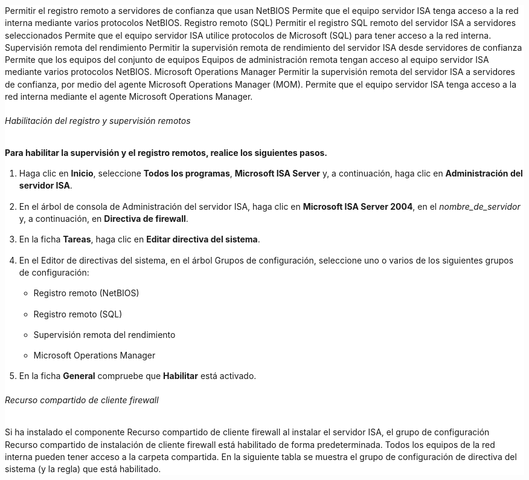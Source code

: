 <td style="border:1px solid black;">Permitir el registro remoto a servidores de confianza que usan NetBIOS</td>
<td style="border:1px solid black;">Permite que el equipo servidor ISA tenga acceso a la red interna mediante varios protocolos NetBIOS.</td>
</tr>
<tr class="even">
<td style="border:1px solid black;">Registro remoto (SQL)</td>
<td style="border:1px solid black;">Permitir el registro SQL remoto del servidor ISA a servidores seleccionados</td>
<td style="border:1px solid black;">Permite que el equipo servidor ISA utilice protocolos de Microsoft (SQL) para tener acceso a la red interna.</td>
</tr>
<tr class="odd">
<td style="border:1px solid black;">Supervisión remota del rendimiento</td>
<td style="border:1px solid black;">Permitir la supervisión remota de rendimiento del servidor ISA desde servidores de confianza</td>
<td style="border:1px solid black;">Permite que los equipos del conjunto de equipos Equipos de administración remota tengan acceso al equipo servidor ISA mediante varios protocolos NetBIOS.</td>
</tr>
<tr class="even">
<td style="border:1px solid black;">Microsoft Operations Manager</td>
<td style="border:1px solid black;">Permitir la supervisión remota del servidor ISA a servidores de confianza, por medio del agente Microsoft Operations Manager (MOM).</td>
<td style="border:1px solid black;">Permite que el equipo servidor ISA tenga acceso a la red interna mediante el agente Microsoft Operations Manager.</td>
</tr>
</tbody>
</table>
  
###### Habilitación del registro y supervisión remotos
  
**Para habilitar la supervisión y el registro remotos, realice los siguientes pasos.**
  
1.  Haga clic en **Inicio**, seleccione **Todos los programas**, **Microsoft ISA Server** y, a continuación, haga clic en **Administración del servidor ISA**.
  
2.  En el árbol de consola de Administración del servidor ISA, haga clic en **Microsoft ISA Server 2004**, en el *nombre\_de\_servidor* y, a continuación, en **Directiva de firewall**.
  
3.  En la ficha **Tareas**, haga clic en **Editar directiva del sistema**.
  
4.  En el Editor de directivas del sistema, en el árbol Grupos de configuración, seleccione uno o varios de los siguientes grupos de configuración:
  
    -   Registro remoto (NetBIOS)
  
    -   Registro remoto (SQL)
  
    -   Supervisión remota del rendimiento
  
    -   Microsoft Operations Manager
  
5.  En la ficha **General** compruebe que **Habilitar** está activado.
  
###### Recurso compartido de cliente firewall
  
Si ha instalado el componente Recurso compartido de cliente firewall al instalar el servidor ISA, el grupo de configuración Recurso compartido de instalación de cliente firewall está habilitado de forma predeterminada. Todos los equipos de la red interna pueden tener acceso a la carpeta compartida. En la siguiente tabla se muestra el grupo de configuración de directiva del sistema (y la regla) que está habilitado.
